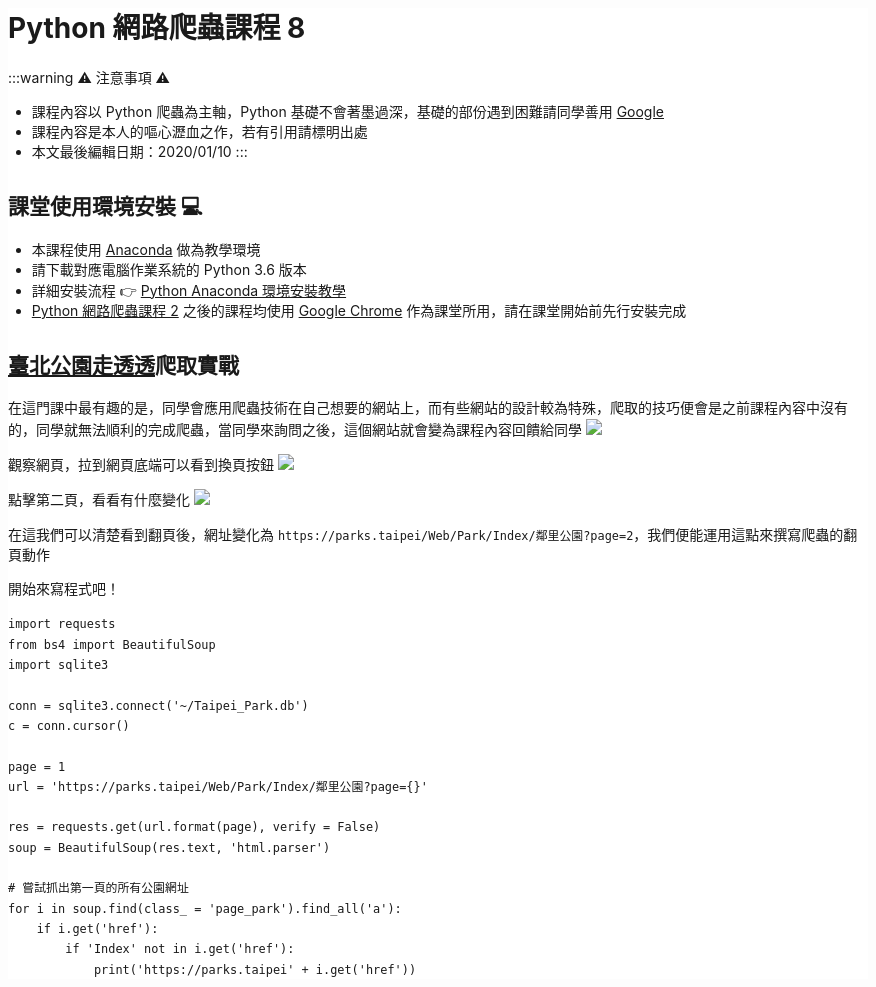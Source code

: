 # Python 網路爬蟲課程 8

:::warning
:warning: 注意事項 :warning:
* 課程內容以 Python 爬蟲為主軸，Python 基礎不會著墨過深，基礎的部份遇到困難請同學善用 [Google](https://www.google.com/)
* 課程內容是本人的嘔心瀝血之作，若有引用請標明出處
* 本文最後編輯日期：2020/01/10
:::

## 課堂使用環境安裝 :computer:
* 本課程使用 [Anaconda](https://www.anaconda.com/download/) 做為教學環境
* 請下載對應電腦作業系統的 Python 3.6 版本
* 詳細安裝流程 :point_right: [Python Anaconda 環境安裝教學](/h5XtZtlRSB2TQP-marFL5g)
* [Python 網路爬蟲課程 2](/8ZVF56fBQ-ydJC5Sj0Gubg) 之後的課程均使用 [Google Chrome](https://www.google.com/intl/zh-TW_ALL/chrome/) 作為課堂所用，請在課堂開始前先行安裝完成

## [臺北公園走透透](https://parks.taipei/Web/Park/Index/鄰里公園)爬取實戰
在這門課中最有趣的是，同學會應用爬蟲技術在自己想要的網站上，而有些網站的設計較為特殊，爬取的技巧便會是之前課程內容中沒有的，同學就無法順利的完成爬蟲，當同學來詢問之後，這個網站就會變為課程內容回饋給同學
![](https://i.imgur.com/Ai9GBxR.png)

觀察網頁，拉到網頁底端可以看到換頁按鈕
![](https://i.imgur.com/uGCdLbL.png)

點擊第二頁，看看有什麼變化
![](https://i.imgur.com/RrBT4XA.png)

在這我們可以清楚看到翻頁後，網址變化為 `https://parks.taipei/Web/Park/Index/鄰里公園?page=2`，我們便能運用這點來撰寫爬蟲的翻頁動作

開始來寫程式吧！

```python=
import requests
from bs4 import BeautifulSoup
import sqlite3

conn = sqlite3.connect('~/Taipei_Park.db')
c = conn.cursor()

page = 1
url = 'https://parks.taipei/Web/Park/Index/鄰里公園?page={}'

res = requests.get(url.format(page), verify = False)
soup = BeautifulSoup(res.text, 'html.parser')

# 嘗試抓出第一頁的所有公園網址
for i in soup.find(class_ = 'page_park').find_all('a'):
    if i.get('href'):
        if 'Index' not in i.get('href'):
            print('https://parks.taipei' + i.get('href'))
```
